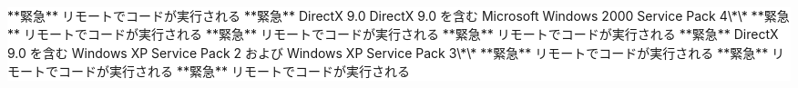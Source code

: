 </td>
<td style="border:1px solid black;">
**緊急**  
リモートでコードが実行される

</td>
<td style="border:1px solid black;">
**緊急**
</td>
</tr>
<tr>
<th colspan="5">
DirectX 9.0
</th>
</tr>
<tr>
<td style="border:1px solid black;">
DirectX 9.0 を含む Microsoft Windows 2000 Service Pack 4\*\*
</td>
<td style="border:1px solid black;">
**緊急**  
リモートでコードが実行される

</td>
<td style="border:1px solid black;">
**緊急**  
リモートでコードが実行される

</td>
<td style="border:1px solid black;">
**緊急**  
リモートでコードが実行される

</td>
<td style="border:1px solid black;">
**緊急**
</td>
</tr>
<tr class="alternateRow">
<td style="border:1px solid black;">
DirectX 9.0 を含む Windows XP Service Pack 2 および Windows XP Service Pack 3\*\*
</td>
<td style="border:1px solid black;">
**緊急**  
リモートでコードが実行される

</td>
<td style="border:1px solid black;">
**緊急**  
リモートでコードが実行される

</td>
<td style="border:1px solid black;">
**緊急**  
リモートでコードが実行される

